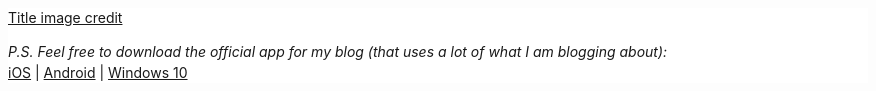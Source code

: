 [Title image credit](https://pixabay.com/en/boxes-cardboard-carrying-overload-2624231/)

*P.S. Feel free to download the official app for my blog (that uses a lot of what I am blogging about):*  
[iOS](https://itunes.apple.com/de/app/msiccs-blog/id1359113195) | [Android](https://play.google.com/store/apps/details?id=com.msiccdev.msiccsblog) | [Windows 10](https://www.microsoft.com/store/apps/9WZDNCRDPQLK)